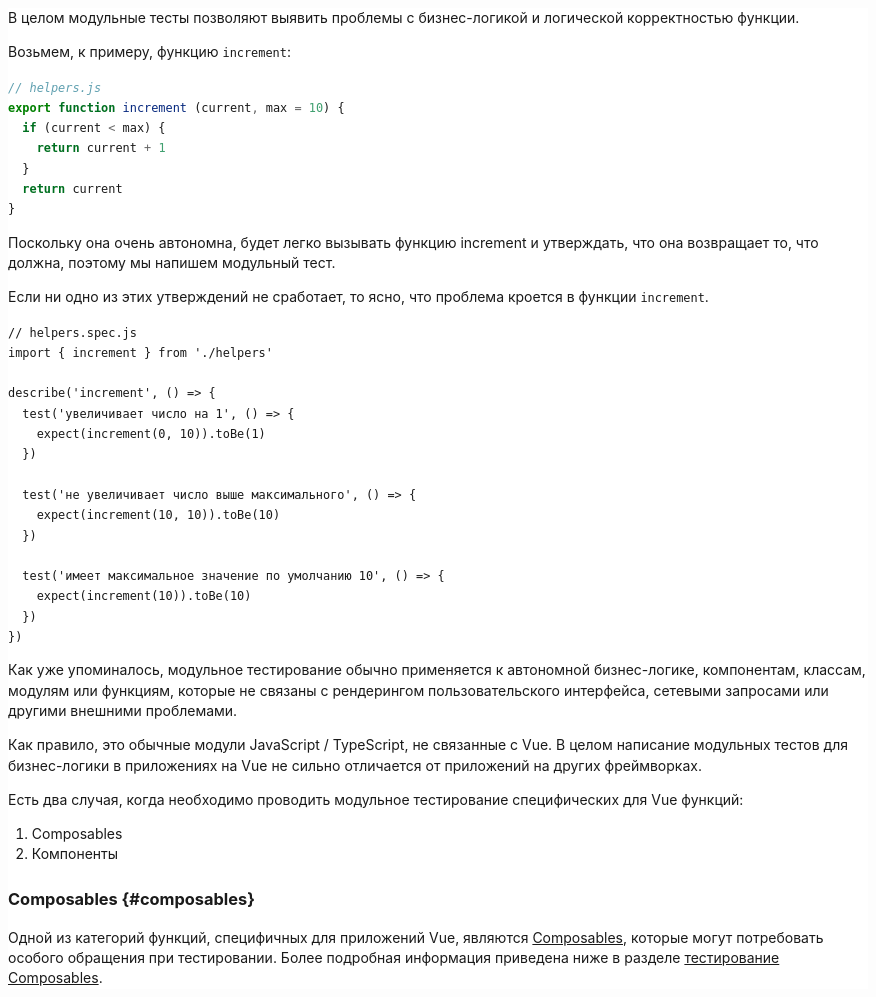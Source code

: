 В целом модульные тесты позволяют выявить проблемы с бизнес-логикой и логической корректностью функции.

Возьмем, к примеру, функцию `increment`:

```js
// helpers.js
export function increment (current, max = 10) {
  if (current < max) {
    return current + 1
  }
  return current
}
```

Поскольку она очень автономна, будет легко вызывать функцию increment и утверждать, что она возвращает то, что должна, поэтому мы напишем модульный тест.

Если ни одно из этих утверждений не сработает, то ясно, что проблема кроется в функции `increment`.

```js{4-16}
// helpers.spec.js
import { increment } from './helpers'

describe('increment', () => {
  test('увеличивает число на 1', () => {
    expect(increment(0, 10)).toBe(1)
  })

  test('не увеличивает число выше максимального', () => {
    expect(increment(10, 10)).toBe(10)
  })

  test('имеет максимальное значение по умолчанию 10', () => {
    expect(increment(10)).toBe(10)
  })
})
```

Как уже упоминалось, модульное тестирование обычно применяется к автономной бизнес-логике, компонентам, классам, модулям или функциям, которые не связаны с рендерингом пользовательского интерфейса, сетевыми запросами или другими внешними проблемами.

Как правило, это обычные модули JavaScript / TypeScript, не связанные с Vue. В целом написание модульных тестов для бизнес-логики в приложениях на Vue не сильно отличается от приложений на других фреймворках.

Есть два случая, когда необходимо проводить модульное тестирование специфических для Vue функций:

1. Composables
2. Компоненты

### Composables {#composables}

Одной из категорий функций, специфичных для приложений Vue, являются [Composables](/guide/reusability/composables.html), которые могут потребовать особого обращения при тестировании.
Более подробная информация приведена ниже в разделе [тестирование Composables](#testing-composables).
